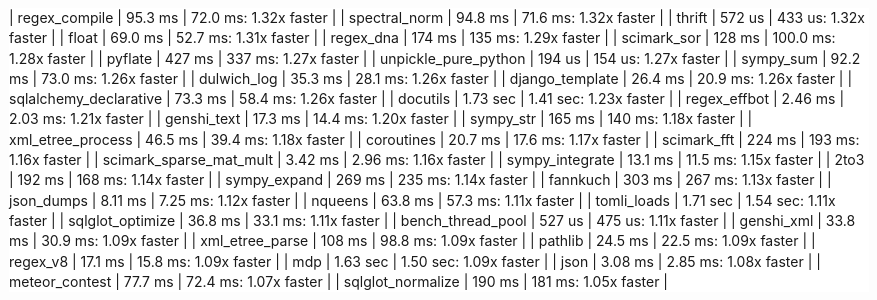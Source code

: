 | regex_compile            | 95.3 ms                                                | 72.0 ms: 1.32x faster                                                  |
| spectral_norm            | 94.8 ms                                                | 71.6 ms: 1.32x faster                                                  |
| thrift                   | 572 us                                                 | 433 us: 1.32x faster                                                   |
| float                    | 69.0 ms                                                | 52.7 ms: 1.31x faster                                                  |
| regex_dna                | 174 ms                                                 | 135 ms: 1.29x faster                                                   |
| scimark_sor              | 128 ms                                                 | 100.0 ms: 1.28x faster                                                 |
| pyflate                  | 427 ms                                                 | 337 ms: 1.27x faster                                                   |
| unpickle_pure_python     | 194 us                                                 | 154 us: 1.27x faster                                                   |
| sympy_sum                | 92.2 ms                                                | 73.0 ms: 1.26x faster                                                  |
| dulwich_log              | 35.3 ms                                                | 28.1 ms: 1.26x faster                                                  |
| django_template          | 26.4 ms                                                | 20.9 ms: 1.26x faster                                                  |
| sqlalchemy_declarative   | 73.3 ms                                                | 58.4 ms: 1.26x faster                                                  |
| docutils                 | 1.73 sec                                               | 1.41 sec: 1.23x faster                                                 |
| regex_effbot             | 2.46 ms                                                | 2.03 ms: 1.21x faster                                                  |
| genshi_text              | 17.3 ms                                                | 14.4 ms: 1.20x faster                                                  |
| sympy_str                | 165 ms                                                 | 140 ms: 1.18x faster                                                   |
| xml_etree_process        | 46.5 ms                                                | 39.4 ms: 1.18x faster                                                  |
| coroutines               | 20.7 ms                                                | 17.6 ms: 1.17x faster                                                  |
| scimark_fft              | 224 ms                                                 | 193 ms: 1.16x faster                                                   |
| scimark_sparse_mat_mult  | 3.42 ms                                                | 2.96 ms: 1.16x faster                                                  |
| sympy_integrate          | 13.1 ms                                                | 11.5 ms: 1.15x faster                                                  |
| 2to3                     | 192 ms                                                 | 168 ms: 1.14x faster                                                   |
| sympy_expand             | 269 ms                                                 | 235 ms: 1.14x faster                                                   |
| fannkuch                 | 303 ms                                                 | 267 ms: 1.13x faster                                                   |
| json_dumps               | 8.11 ms                                                | 7.25 ms: 1.12x faster                                                  |
| nqueens                  | 63.8 ms                                                | 57.3 ms: 1.11x faster                                                  |
| tomli_loads              | 1.71 sec                                               | 1.54 sec: 1.11x faster                                                 |
| sqlglot_optimize         | 36.8 ms                                                | 33.1 ms: 1.11x faster                                                  |
| bench_thread_pool        | 527 us                                                 | 475 us: 1.11x faster                                                   |
| genshi_xml               | 33.8 ms                                                | 30.9 ms: 1.09x faster                                                  |
| xml_etree_parse          | 108 ms                                                 | 98.8 ms: 1.09x faster                                                  |
| pathlib                  | 24.5 ms                                                | 22.5 ms: 1.09x faster                                                  |
| regex_v8                 | 17.1 ms                                                | 15.8 ms: 1.09x faster                                                  |
| mdp                      | 1.63 sec                                               | 1.50 sec: 1.09x faster                                                 |
| json                     | 3.08 ms                                                | 2.85 ms: 1.08x faster                                                  |
| meteor_contest           | 77.7 ms                                                | 72.4 ms: 1.07x faster                                                  |
| sqlglot_normalize        | 190 ms                                                 | 181 ms: 1.05x faster                                                   |